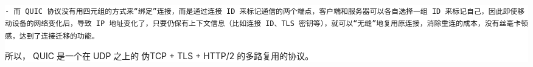     - 而 QUIC 协议没有用四元组的方式来“绑定”连接，而是通过连接 ID 来标记通信的两个端点，客户端和服务器可以各自选择一组 ID 来标记自己，因此即使移动设备的网络变化后，导致 IP 地址变化了，只要仍保有上下文信息（比如连接 ID、TLS 密钥等），就可以“无缝”地复用原连接，消除重连的成本，没有丝毫卡顿感，达到了连接迁移的功能。
所以， QUIC 是一个在 UDP 之上的 伪TCP + TLS + HTTP/2 的多路复用的协议。